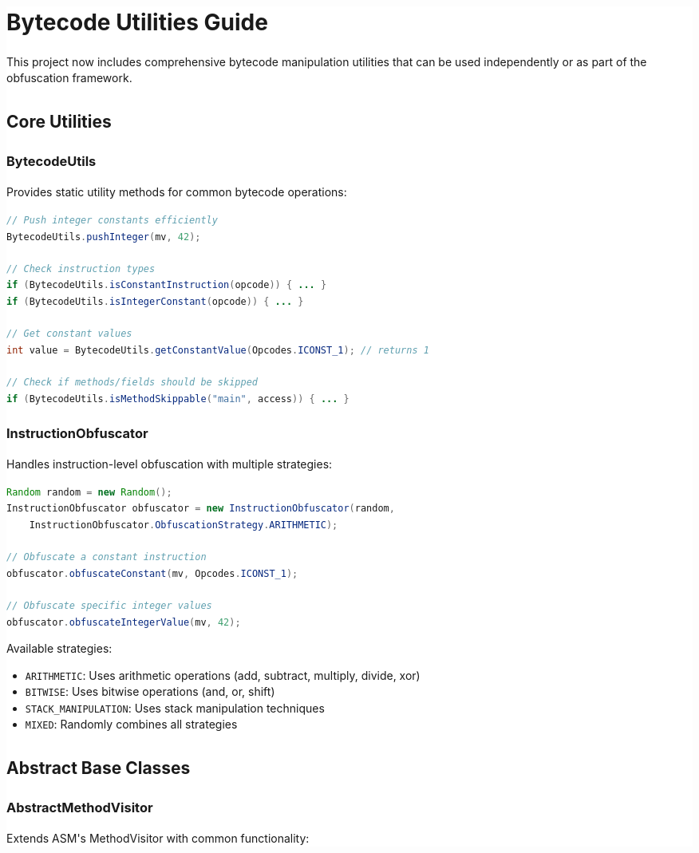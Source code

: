 # Bytecode Utilities Guide

This project now includes comprehensive bytecode manipulation utilities that can be used independently or as part of the obfuscation framework.

## Core Utilities

### BytecodeUtils
Provides static utility methods for common bytecode operations:

```java
// Push integer constants efficiently
BytecodeUtils.pushInteger(mv, 42);

// Check instruction types
if (BytecodeUtils.isConstantInstruction(opcode)) { ... }
if (BytecodeUtils.isIntegerConstant(opcode)) { ... }

// Get constant values
int value = BytecodeUtils.getConstantValue(Opcodes.ICONST_1); // returns 1

// Check if methods/fields should be skipped
if (BytecodeUtils.isMethodSkippable("main", access)) { ... }
```

### InstructionObfuscator
Handles instruction-level obfuscation with multiple strategies:

```java
Random random = new Random();
InstructionObfuscator obfuscator = new InstructionObfuscator(random, 
    InstructionObfuscator.ObfuscationStrategy.ARITHMETIC);

// Obfuscate a constant instruction
obfuscator.obfuscateConstant(mv, Opcodes.ICONST_1);

// Obfuscate specific integer values
obfuscator.obfuscateIntegerValue(mv, 42);
```

Available strategies:
- `ARITHMETIC`: Uses arithmetic operations (add, subtract, multiply, divide, xor)
- `BITWISE`: Uses bitwise operations (and, or, shift)
- `STACK_MANIPULATION`: Uses stack manipulation techniques
- `MIXED`: Randomly combines all strategies

## Abstract Base Classes

### AbstractMethodVisitor
Extends ASM's MethodVisitor with common functionality:
